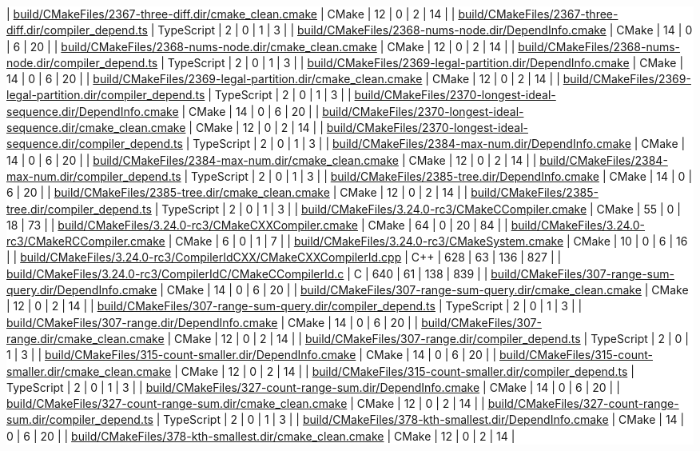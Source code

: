 | [build/CMakeFiles/2367-three-diff.dir/cmake_clean.cmake](/build/CMakeFiles/2367-three-diff.dir/cmake_clean.cmake) | CMake | 12 | 0 | 2 | 14 |
| [build/CMakeFiles/2367-three-diff.dir/compiler_depend.ts](/build/CMakeFiles/2367-three-diff.dir/compiler_depend.ts) | TypeScript | 2 | 0 | 1 | 3 |
| [build/CMakeFiles/2368-nums-node.dir/DependInfo.cmake](/build/CMakeFiles/2368-nums-node.dir/DependInfo.cmake) | CMake | 14 | 0 | 6 | 20 |
| [build/CMakeFiles/2368-nums-node.dir/cmake_clean.cmake](/build/CMakeFiles/2368-nums-node.dir/cmake_clean.cmake) | CMake | 12 | 0 | 2 | 14 |
| [build/CMakeFiles/2368-nums-node.dir/compiler_depend.ts](/build/CMakeFiles/2368-nums-node.dir/compiler_depend.ts) | TypeScript | 2 | 0 | 1 | 3 |
| [build/CMakeFiles/2369-legal-partition.dir/DependInfo.cmake](/build/CMakeFiles/2369-legal-partition.dir/DependInfo.cmake) | CMake | 14 | 0 | 6 | 20 |
| [build/CMakeFiles/2369-legal-partition.dir/cmake_clean.cmake](/build/CMakeFiles/2369-legal-partition.dir/cmake_clean.cmake) | CMake | 12 | 0 | 2 | 14 |
| [build/CMakeFiles/2369-legal-partition.dir/compiler_depend.ts](/build/CMakeFiles/2369-legal-partition.dir/compiler_depend.ts) | TypeScript | 2 | 0 | 1 | 3 |
| [build/CMakeFiles/2370-longest-ideal-sequence.dir/DependInfo.cmake](/build/CMakeFiles/2370-longest-ideal-sequence.dir/DependInfo.cmake) | CMake | 14 | 0 | 6 | 20 |
| [build/CMakeFiles/2370-longest-ideal-sequence.dir/cmake_clean.cmake](/build/CMakeFiles/2370-longest-ideal-sequence.dir/cmake_clean.cmake) | CMake | 12 | 0 | 2 | 14 |
| [build/CMakeFiles/2370-longest-ideal-sequence.dir/compiler_depend.ts](/build/CMakeFiles/2370-longest-ideal-sequence.dir/compiler_depend.ts) | TypeScript | 2 | 0 | 1 | 3 |
| [build/CMakeFiles/2384-max-num.dir/DependInfo.cmake](/build/CMakeFiles/2384-max-num.dir/DependInfo.cmake) | CMake | 14 | 0 | 6 | 20 |
| [build/CMakeFiles/2384-max-num.dir/cmake_clean.cmake](/build/CMakeFiles/2384-max-num.dir/cmake_clean.cmake) | CMake | 12 | 0 | 2 | 14 |
| [build/CMakeFiles/2384-max-num.dir/compiler_depend.ts](/build/CMakeFiles/2384-max-num.dir/compiler_depend.ts) | TypeScript | 2 | 0 | 1 | 3 |
| [build/CMakeFiles/2385-tree.dir/DependInfo.cmake](/build/CMakeFiles/2385-tree.dir/DependInfo.cmake) | CMake | 14 | 0 | 6 | 20 |
| [build/CMakeFiles/2385-tree.dir/cmake_clean.cmake](/build/CMakeFiles/2385-tree.dir/cmake_clean.cmake) | CMake | 12 | 0 | 2 | 14 |
| [build/CMakeFiles/2385-tree.dir/compiler_depend.ts](/build/CMakeFiles/2385-tree.dir/compiler_depend.ts) | TypeScript | 2 | 0 | 1 | 3 |
| [build/CMakeFiles/3.24.0-rc3/CMakeCCompiler.cmake](/build/CMakeFiles/3.24.0-rc3/CMakeCCompiler.cmake) | CMake | 55 | 0 | 18 | 73 |
| [build/CMakeFiles/3.24.0-rc3/CMakeCXXCompiler.cmake](/build/CMakeFiles/3.24.0-rc3/CMakeCXXCompiler.cmake) | CMake | 64 | 0 | 20 | 84 |
| [build/CMakeFiles/3.24.0-rc3/CMakeRCCompiler.cmake](/build/CMakeFiles/3.24.0-rc3/CMakeRCCompiler.cmake) | CMake | 6 | 0 | 1 | 7 |
| [build/CMakeFiles/3.24.0-rc3/CMakeSystem.cmake](/build/CMakeFiles/3.24.0-rc3/CMakeSystem.cmake) | CMake | 10 | 0 | 6 | 16 |
| [build/CMakeFiles/3.24.0-rc3/CompilerIdCXX/CMakeCXXCompilerId.cpp](/build/CMakeFiles/3.24.0-rc3/CompilerIdCXX/CMakeCXXCompilerId.cpp) | C++ | 628 | 63 | 136 | 827 |
| [build/CMakeFiles/3.24.0-rc3/CompilerIdC/CMakeCCompilerId.c](/build/CMakeFiles/3.24.0-rc3/CompilerIdC/CMakeCCompilerId.c) | C | 640 | 61 | 138 | 839 |
| [build/CMakeFiles/307-range-sum-query.dir/DependInfo.cmake](/build/CMakeFiles/307-range-sum-query.dir/DependInfo.cmake) | CMake | 14 | 0 | 6 | 20 |
| [build/CMakeFiles/307-range-sum-query.dir/cmake_clean.cmake](/build/CMakeFiles/307-range-sum-query.dir/cmake_clean.cmake) | CMake | 12 | 0 | 2 | 14 |
| [build/CMakeFiles/307-range-sum-query.dir/compiler_depend.ts](/build/CMakeFiles/307-range-sum-query.dir/compiler_depend.ts) | TypeScript | 2 | 0 | 1 | 3 |
| [build/CMakeFiles/307-range.dir/DependInfo.cmake](/build/CMakeFiles/307-range.dir/DependInfo.cmake) | CMake | 14 | 0 | 6 | 20 |
| [build/CMakeFiles/307-range.dir/cmake_clean.cmake](/build/CMakeFiles/307-range.dir/cmake_clean.cmake) | CMake | 12 | 0 | 2 | 14 |
| [build/CMakeFiles/307-range.dir/compiler_depend.ts](/build/CMakeFiles/307-range.dir/compiler_depend.ts) | TypeScript | 2 | 0 | 1 | 3 |
| [build/CMakeFiles/315-count-smaller.dir/DependInfo.cmake](/build/CMakeFiles/315-count-smaller.dir/DependInfo.cmake) | CMake | 14 | 0 | 6 | 20 |
| [build/CMakeFiles/315-count-smaller.dir/cmake_clean.cmake](/build/CMakeFiles/315-count-smaller.dir/cmake_clean.cmake) | CMake | 12 | 0 | 2 | 14 |
| [build/CMakeFiles/315-count-smaller.dir/compiler_depend.ts](/build/CMakeFiles/315-count-smaller.dir/compiler_depend.ts) | TypeScript | 2 | 0 | 1 | 3 |
| [build/CMakeFiles/327-count-range-sum.dir/DependInfo.cmake](/build/CMakeFiles/327-count-range-sum.dir/DependInfo.cmake) | CMake | 14 | 0 | 6 | 20 |
| [build/CMakeFiles/327-count-range-sum.dir/cmake_clean.cmake](/build/CMakeFiles/327-count-range-sum.dir/cmake_clean.cmake) | CMake | 12 | 0 | 2 | 14 |
| [build/CMakeFiles/327-count-range-sum.dir/compiler_depend.ts](/build/CMakeFiles/327-count-range-sum.dir/compiler_depend.ts) | TypeScript | 2 | 0 | 1 | 3 |
| [build/CMakeFiles/378-kth-smallest.dir/DependInfo.cmake](/build/CMakeFiles/378-kth-smallest.dir/DependInfo.cmake) | CMake | 14 | 0 | 6 | 20 |
| [build/CMakeFiles/378-kth-smallest.dir/cmake_clean.cmake](/build/CMakeFiles/378-kth-smallest.dir/cmake_clean.cmake) | CMake | 12 | 0 | 2 | 14 |
